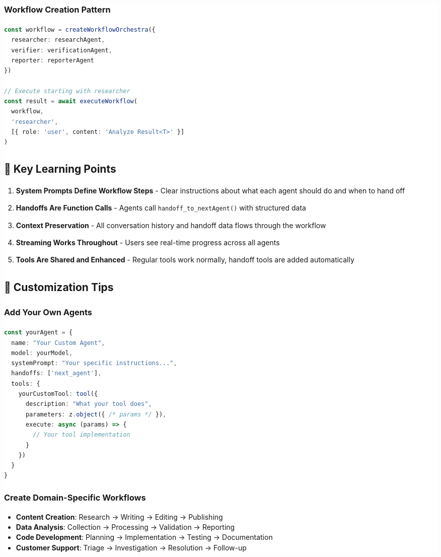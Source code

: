 ### **Workflow Creation Pattern**
```typescript
const workflow = createWorkflowOrchestra({
  researcher: researchAgent,
  verifier: verificationAgent,
  reporter: reporterAgent
})

// Execute starting with researcher
const result = await executeWorkflow(
  workflow, 
  'researcher', 
  [{ role: 'user', content: 'Analyze Result<T>' }]
)
```

## 🎯 **Key Learning Points**

1. **System Prompts Define Workflow Steps** - Clear instructions about what each agent should do and when to hand off

2. **Handoffs Are Function Calls** - Agents call `handoff_to_nextAgent()` with structured data

3. **Context Preservation** - All conversation history and handoff data flows through the workflow

4. **Streaming Works Throughout** - Users see real-time progress across all agents

5. **Tools Are Shared and Enhanced** - Regular tools work normally, handoff tools are added automatically

## 🔧 **Customization Tips**

### **Add Your Own Agents**
```typescript
const yourAgent = {
  name: "Your Custom Agent",
  model: yourModel,
  systemPrompt: "Your specific instructions...",
  handoffs: ['next_agent'],
  tools: {
    yourCustomTool: tool({
      description: "What your tool does",
      parameters: z.object({ /* params */ }),
      execute: async (params) => {
        // Your tool implementation
      }
    })
  }
}
```

### **Create Domain-Specific Workflows**
- **Content Creation**: Research → Writing → Editing → Publishing
- **Data Analysis**: Collection → Processing → Validation → Reporting  
- **Code Development**: Planning → Implementation → Testing → Documentation
- **Customer Support**: Triage → Investigation → Resolution → Follow-up
